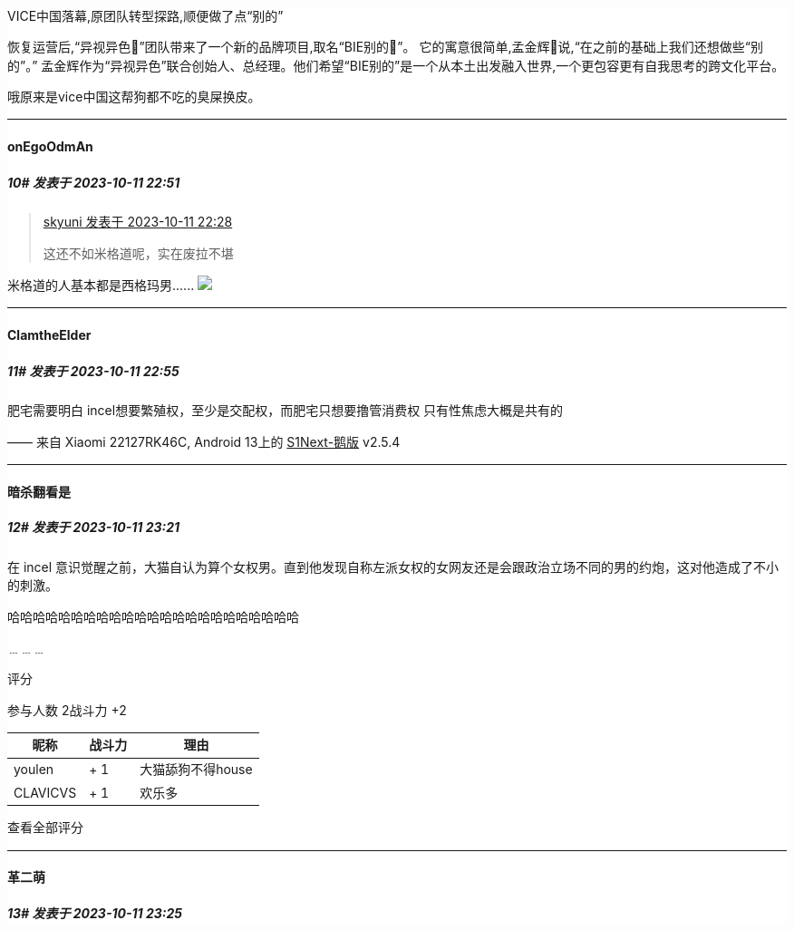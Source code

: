 VICE中国落幕,原团队转型探路,顺便做了点“别的”

恢复运营后,“异视异色”团队带来了一个新的品牌项目,取名“BIE别的”。 它的寓意很简单,孟金辉说,“在之前的基础上我们还想做些“别的”。” 孟金辉作为“异视异色”联合创始人、总经理。他们希望“BIE别的”是一个从本土出发融入世界,一个更包容更有自我思考的跨文化平台。

哦原来是vice中国这帮狗都不吃的臭屎换皮。

*****

####  onEgoOdmAn  
##### 10#       发表于 2023-10-11 22:51

<blockquote><a href="httphttps://bbs.saraba1st.com/2b/forum.php?mod=redirect&amp;goto=findpost&amp;pid=62691068&amp;ptid=2156386" target="_blank">skyuni 发表于 2023-10-11 22:28</a>

这还不如米格道呢，实在废拉不堪</blockquote>
米格道的人基本都是西格玛男......
<img src="https://static.saraba1st.com/image/smiley/face2017/047.png" referrerpolicy="no-referrer">

*****

####  ClamtheElder  
##### 11#       发表于 2023-10-11 22:55

肥宅需要明白
incel想要繁殖权，至少是交配权，而肥宅只想要撸管消费权
只有性焦虑大概是共有的

—— 来自 Xiaomi 22127RK46C, Android 13上的 [S1Next-鹅版](https://github.com/ykrank/S1-Next/releases) v2.5.4

*****

####  暗杀翻看是  
##### 12#       发表于 2023-10-11 23:21

在 incel 意识觉醒之前，大猫自认为算个女权男。直到他发现自称左派女权的女网友还是会跟政治立场不同的男的约炮，这对他造成了不小的刺激。

哈哈哈哈哈哈哈哈哈哈哈哈哈哈哈哈哈哈哈哈哈哈哈

﹍﹍﹍

评分

 参与人数 2战斗力 +2

|昵称|战斗力|理由|
|----|---|---|
| youlen| + 1|大猫舔狗不得house|
| CLAVICVS| + 1|欢乐多|

查看全部评分

*****

####  革二萌  
##### 13#       发表于 2023-10-11 23:25
